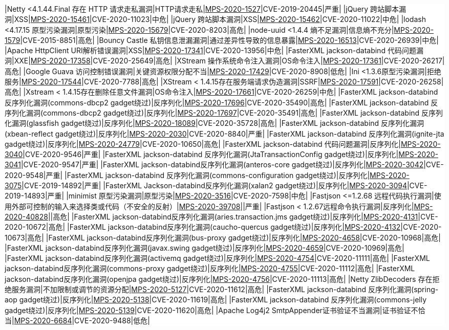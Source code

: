 |Netty <4.1.44.Final 存在 HTTP 请求走私漏洞|HTTP请求走私|[MPS-2020-1527](https://www.oscs1024.com/hd/MPS-2020-1527)|CVE-2019-20445|严重|
|jQuery 跨站脚本漏洞|XSS|[MPS-2020-15461](https://www.oscs1024.com/hd/MPS-2020-15461)|CVE-2020-11023|中危|
|jQuery 跨站脚本漏洞|XSS|[MPS-2020-15462](https://www.oscs1024.com/hd/MPS-2020-15462)|CVE-2020-11022|中危|
|lodash <4.17.15 原型污染漏洞|原型污染|[MPS-2020-15679](https://www.oscs1024.com/hd/MPS-2020-15679)|CVE-2020-8203|高危|
|node-uuid <1.4.4 熵不足漏洞|信息熵不充分|[MPS-2020-1579](https://www.oscs1024.com/hd/MPS-2020-1579)|CVE-2015-8851|高危|
|Bouncy Castle 私钥信息泄漏漏洞|通过差异性导致的信息暴露|[MPS-2020-16513](https://www.oscs1024.com/hd/MPS-2020-16513)|CVE-2020-26939|中危|
|Apache HttpClient URI解析错误漏洞|XSS|[MPS-2020-17341](https://www.oscs1024.com/hd/MPS-2020-17341)|CVE-2020-13956|中危|
|FasterXML jackson-databind 代码问题漏洞|XXE|[MPS-2020-17358](https://www.oscs1024.com/hd/MPS-2020-17358)|CVE-2020-25649|高危|
|XStream 操作系统命令注入漏洞|OS命令注入|[MPS-2020-17361](https://www.oscs1024.com/hd/MPS-2020-17361)|CVE-2020-26217|高危|
|Google Guava 访问控制错误漏洞|关键资源权限分配不当|[MPS-2020-17429](https://www.oscs1024.com/hd/MPS-2020-17429)|CVE-2020-8908|低危|
|Ini <1.3.6原型污染漏洞|拒绝服务|[MPS-2020-17544](https://www.oscs1024.com/hd/MPS-2020-17544)|CVE-2020-7788|高危|
|XStream < 1.4.15存在服务端请求伪造漏洞|SSRF|[MPS-2020-17591](https://www.oscs1024.com/hd/MPS-2020-17591)|CVE-2020-26258|高危|
|Xstream < 1.4.15存在删除任意文件漏洞|OS命令注入|[MPS-2020-17661](https://www.oscs1024.com/hd/MPS-2020-17661)|CVE-2020-26259|中危|
|FasterXML jackson-databind 反序列化漏洞(commons-dbcp2 gadget绕过)|反序列化|[MPS-2020-17696](https://www.oscs1024.com/hd/MPS-2020-17696)|CVE-2020-35490|高危|
|FasterXML jackson-databind 反序列化漏洞(commons-dbcp2 gadget绕过)|反序列化|[MPS-2020-17697](https://www.oscs1024.com/hd/MPS-2020-17697)|CVE-2020-35491|高危|
|FasterXML jackson-databind 反序列化漏洞(glassfish gadget绕过)|反序列化|[MPS-2020-18089](https://www.oscs1024.com/hd/MPS-2020-18089)|CVE-2020-35728|高危|
|FasterXML jackson-databind 反序列化漏洞(xbean-reflect gadget绕过)|反序列化|[MPS-2020-2030](https://www.oscs1024.com/hd/MPS-2020-2030)|CVE-2020-8840|严重|
|FasterXML jackson-databind 反序列化漏洞(ignite-jta gadget绕过)|反序列化|[MPS-2020-24779](https://www.oscs1024.com/hd/MPS-2020-24779)|CVE-2020-10650|高危|
|FasterXML jackson-databind 代码问题漏洞|反序列化|[MPS-2020-3040](https://www.oscs1024.com/hd/MPS-2020-3040)|CVE-2020-9546|严重|
|FasterXML jackson-databind 反序列化漏洞(JtaTransactionConfig gadget绕过)|反序列化|[MPS-2020-3041](https://www.oscs1024.com/hd/MPS-2020-3041)|CVE-2020-9547|严重|
|FasterXML jackson-databind反序列化漏洞(anteros-core gadget绕过)|反序列化|[MPS-2020-3042](https://www.oscs1024.com/hd/MPS-2020-3042)|CVE-2020-9548|严重|
|FasterXML jackson-databind 反序列化漏洞(commons-configuration gadget绕过)|反序列化|[MPS-2020-3075](https://www.oscs1024.com/hd/MPS-2020-3075)|CVE-2019-14892|严重|
|FasterXML Jackson-databind反序列化漏洞(xalan2 gadget绕过)|反序列化|[MPS-2020-3094](https://www.oscs1024.com/hd/MPS-2020-3094)|CVE-2019-14893|严重|
|minimist 原型污染漏洞|原型污染|[MPS-2020-3516](https://www.oscs1024.com/hd/MPS-2020-3516)|CVE-2020-7598|中危|
|Fastjson <=1.2.68 远程代码执行漏洞|使用外部可控制的输入来选择类或代码（不安全的反射）|[MPS-2020-39708](https://www.oscs1024.com/hd/MPS-2020-39708)||严重|
|Fastjson < 1.2.67远程命令执行漏洞|反序列化|[MPS-2020-40828](https://www.oscs1024.com/hd/MPS-2020-40828)||高危|
|FasterXML jackson-databind反序列化漏洞(aries.transaction.jms gadget绕过)|反序列化|[MPS-2020-4131](https://www.oscs1024.com/hd/MPS-2020-4131)|CVE-2020-10672|高危|
|FasterXML jackson-databind反序列化漏洞(caucho-quercus gadget绕过)|反序列化|[MPS-2020-4132](https://www.oscs1024.com/hd/MPS-2020-4132)|CVE-2020-10673|高危|
|FasterXML jackson-databind反序列化漏洞(bus-proxy gadget绕过)|反序列化|[MPS-2020-4658](https://www.oscs1024.com/hd/MPS-2020-4658)|CVE-2020-10968|高危|
|FasterXML jackson-databind反序列化漏洞(javax.swing gadget绕过)|反序列化|[MPS-2020-4659](https://www.oscs1024.com/hd/MPS-2020-4659)|CVE-2020-10969|高危|
|FasterXML jackson-databind反序列化漏洞(activemq gadget绕过)|反序列化|[MPS-2020-4754](https://www.oscs1024.com/hd/MPS-2020-4754)|CVE-2020-11111|高危|
|FasterXML jackson-databind反序列化漏洞(commons-proxy gadget绕过)|反序列化|[MPS-2020-4755](https://www.oscs1024.com/hd/MPS-2020-4755)|CVE-2020-11112|高危|
|FasterXML jackson-databind反序列化漏洞(openjpa gadget绕过)|反序列化|[MPS-2020-4756](https://www.oscs1024.com/hd/MPS-2020-4756)|CVE-2020-11113|高危|
|Netty ZlibDecoders 存在拒绝服务漏洞|不加限制或调节的资源分配|[MPS-2020-5127](https://www.oscs1024.com/hd/MPS-2020-5127)|CVE-2020-11612|高危|
|FasterXML jackson-databind 反序列化漏洞(spring-aop gadget绕过)|反序列化|[MPS-2020-5138](https://www.oscs1024.com/hd/MPS-2020-5138)|CVE-2020-11619|高危|
|FasterXML jackson-databind 反序列化漏洞(commons-jelly gadget绕过)|反序列化|[MPS-2020-5139](https://www.oscs1024.com/hd/MPS-2020-5139)|CVE-2020-11620|高危|
|Apache Log4j2 SmtpAppender证书验证不当漏洞|证书验证不恰当|[MPS-2020-6684](https://www.oscs1024.com/hd/MPS-2020-6684)|CVE-2020-9488|低危|